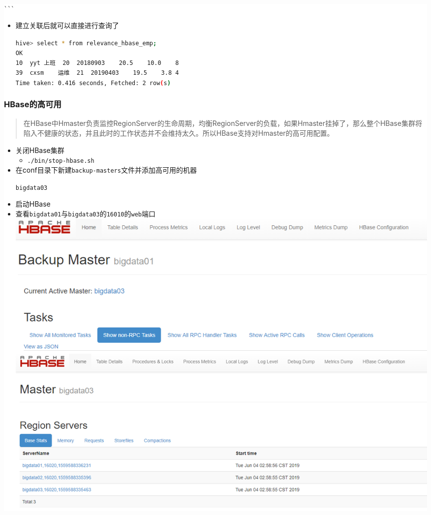     ```
  * 建立关联后就可以直接进行查询了
    ```sh
    hive> select * from relevance_hbase_emp;
    OK
    10	yyt	上班	20	20180903	20.5	10.0	8
    39	cxsm	运维	21	20190403	19.5	3.8	4
    Time taken: 0.416 seconds, Fetched: 2 row(s)
    ```

### HBase的高可用

> 在HBase中Hmaster负责监控RegionServer的生命周期，均衡RegionServer的负载，如果Hmaster挂掉了，那么整个HBase集群将陷入不健康的状态，并且此时的工作状态并不会维持太久。所以HBase支持对Hmaster的高可用配置。

* 关闭HBase集群
  * `./bin/stop-hbase.sh`
* 在conf目录下新建`backup-masters`文件并添加高可用的机器
  ```
  bigdata03
  ```
* 启动HBase
* 查看`bigdata01`与`bigdata03`的`16010`的`web`端口
  ![](./img/image08.png)</br>
  ![](./img/image09.png)</br>
